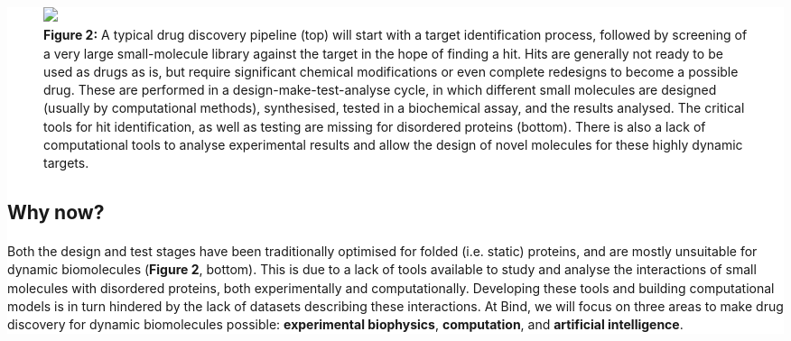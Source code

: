 
<figure>
    <img src="{{ site.baseurl }}/assets/images/dmta.png" class="center" style="width: 100%" />
    <figcaption>
        <b>Figure 2:</b> A typical drug discovery pipeline (top) will start with a target identification process, followed by screening of a very large small-molecule library against the target in the hope of finding a hit. Hits are generally not ready to be used as drugs as is, but require significant chemical modifications or even complete redesigns to become a possible drug. These are performed in a design-make-test-analyse cycle, in which different small molecules are designed (usually by computational methods), synthesised, tested in a biochemical assay, and the results analysed. The critical tools for hit identification, as well as testing are missing for disordered proteins (bottom). There is also a lack of computational tools to analyse experimental results and allow the design of novel molecules for these highly dynamic targets.
    </figcaption>
</figure>

## Why now?
Both the design and test stages have been traditionally optimised for folded (i.e. static) proteins, and are mostly unsuitable for dynamic biomolecules (**Figure 2**, bottom). This is due to a lack of tools available to study and analyse the interactions of small molecules with disordered proteins, both experimentally and computationally. Developing these tools and building computational models is in turn hindered by the lack of datasets describing these interactions. 
At Bind, we will focus on three areas to make drug discovery for dynamic biomolecules possible: **experimental biophysics**, **computation**, and **artificial intelligence**.
